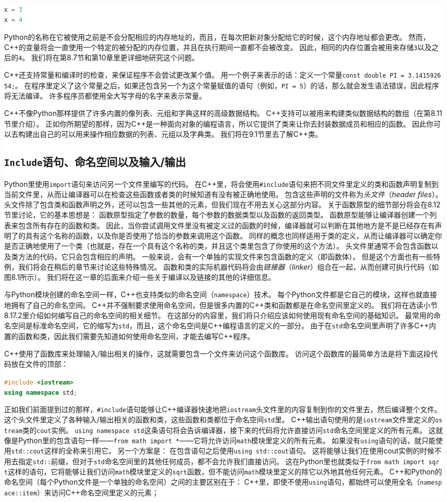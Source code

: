 ```Python
x = 3
x = 4
```

Python的名称在它被使用之前是不会分配相应的内存地址的，而且，在每次把新对象分配给它的时候，这个内存地址都会更改。
然而，C++的变量将会一直使用一个特定的被分配的内存位置，并且在执行期间一直都不会被改变。
因此，相同的内存位置会被用来存储`3`以及之后的`4`。
我们将在第8.7节和第10章里更详细地研究这个问题。

C++还支持常量和编译时的检查，来保证程序不会尝试更改某个值。
用一个例子来表示的话：定义一个常量`const double PI = 3.141592654;`。
在程序里定义了这个常量之后，如果还包含另一个为这个常量赋值的语句（例如，`PI = 5`）的话，那么就会发生语法错误，因此程序将无法编译。
许多程序员都使用全大写字母的名字来表示常量。

C++不像Python那样提供了许多内置的像列表、元组和字典这样的高级数据结构。
C++支持可以被用来构建类似数据结构的数组（在第8.11节里介绍）。
正如你所期望的那样，因为C++是一种面向对象的编程语言，所以它提供了类来让你去封装数据成员和相应的函数。
因此你可以去构建出自己的可以用来操作相应数据的列表、元组以及字典类。
我们将在9.1节里去了解C++类。

## `Include`语句、命名空间以及输入/输出

Python里使用`import`语句来访问另一个文件里编写的代码。
在C++里，将会使用`#include`语句来把不同文件里定义的类和函数声明复制到当前文件里，从而让编译器可以在检查这些函数或者类的时候知道有没有被正确地使用。
包含这些声明的文件称为*头文件*（*header files*）。
头文件除了包含类和函数声明之外，还可以包含一些其他的元素，但我们现在不用去关心这部分内容。
关于函数原型的细节部分将会在8.12节里讨论，它的基本思想是：
函数原型指定了参数的数量，每个参数的数据类型以及函数的返回类型。
函数原型能够让编译器创建一个列表来包含所有存在的函数和类。
因此，当你尝试调用文件里没有被定义过的函数的时候，编译器就可以判断在其他地方是不是已经存在有声明了的具有这个名称的函数，以及你是否使用了恰当的参数来调用这个函数。
同样的概念也同样适用于类的定义，从而让编译器可以确定你是否正确地使用了一个类（也就是，存在一个具有这个名称的类，并且这个类里包含了你使用的这个方法）。
头文件里通常不会包含函数以及类方法的代码，它只会包含相应的声明。
一般来说，会有一个单独的实现文件来包含函数的定义（即函数体）。
但是这个方面也有一些特例，我们将会在稍后的章节来讨论这些特殊情况。
函数和类的实际机器代码将会由*链接器*（*linker*）组合在一起，从而创建可执行代码（如图8.1所示）。
我们将在这一章的后面来介绍一些关于编译以及链接的其他的详细信息。

与Python模块创建的命名空间一样，C++也支持类似的命名空间（`namespace`）技术。
每个Python文件都是它自己的模块，这样也就直接地拥有了自己的命名空间。
C++并不强制要求使用命名空间，但是很多内置的C++类和函数都是在命名空间里定义的。
我们将在选读小节8.17.2里介绍如何编写自己的命名空间的相关细节。
在这部分的内容里，我们将只介绍应该如何使用现有命名空间的基础知识。
最常用的命名空间是标准命名空间，它的缩写为`std`，而且，这个命名空间是C++编程语言的定义的一部分。
由于在`std`命名空间里声明了许多C++内置的函数和类，因此我们需要先知道如何使用命名空间，才能去编写C++程序。

C++使用了函数库来处理输入/输出相关的操作，这就需要包含一个文件来访问这个函数库。
访问这个函数库的最简单方法是将下面这段代码放在文件的顶部：

```C++
#include <iostream>
using namespace std;
```

正如我们前面提到过的那样，`#include`语句能够让C++编译器快速地把`iostream`头文件里的内容复制到你的文件里去，然后编译整个文件。
这个头文件里定义了各种输入/输出相关的函数和类，这些函数和类都位于命名空间`std`里。
C++输出语句使用的是`iostream`文件里定义的`ostream`类的`cout`实例。
`using namespace std`这条语句将会告诉编译器，接下来的代码将允许直接访问`std`命名空间里定义的所有元素。
这就像是Python里的包含语句一样——`from math import *`——它将允许访问`math`模块里定义的所有元素。
如果没有`using`语句的话，就只能使用`std::cout`这样的全称来引用它。
另一个方案是：
在包含语句之后使用`using std::cout`语句。
这将能够让我们在使用cout实例的时候不用去指定`std::`前缀，但对于`std`命名空间里的其他任何成员，都不会允许我们直接访问。
这在Python里也就类似于`from math import sqrt`这样的语句，它将能够让我们访问`math`模块里定义的`sqrt`函数，但不能访问`math`模块里定义的除它以外地其他任何元素。
C++和Python的命名空间（每个Python文件是一个单独的命名空间）之间的主要区别在于：
C++里，即使不使用`using`语句，都始终可以使用全名（`namespace::item`）来访问C++命名空间里定义的元素；